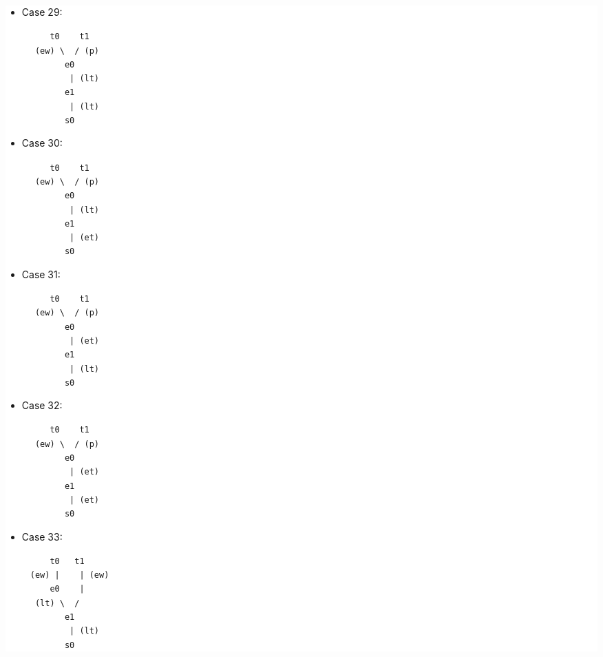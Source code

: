 * Case 29:
```
         t0    t1
      (ew) \  / (p)
            e0
             | (lt)
            e1
             | (lt)
            s0
```

* Case 30:
```
         t0    t1
      (ew) \  / (p)
            e0
             | (lt)
            e1
             | (et)
            s0
```

* Case 31:
```
         t0    t1
      (ew) \  / (p)
            e0
             | (et)
            e1
             | (lt)
            s0
```

* Case 32:
```
         t0    t1
      (ew) \  / (p)
            e0
             | (et)
            e1
             | (et)
            s0
```

* Case 33:
```
         t0   t1
     (ew) |    | (ew)
         e0    |
      (lt) \  /
            e1
             | (lt)
            s0
```
